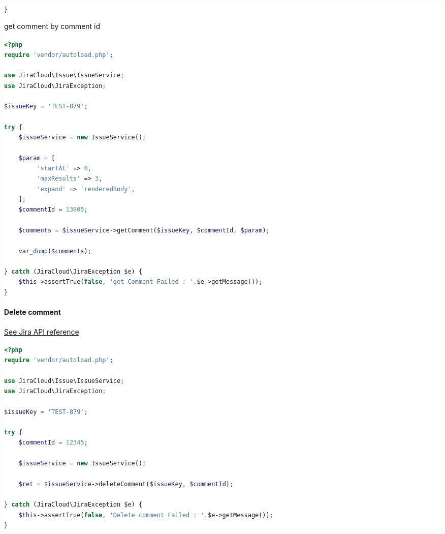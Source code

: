 ```php
}
```

get comment by comment id

```php
<?php
require 'vendor/autoload.php';

use JiraCloud\Issue\IssueService;
use JiraCloud\JiraException;

$issueKey = 'TEST-879';

try {
    $issueService = new IssueService();
    
    $param = [
         'startAt' => 0, 
         'maxResults' => 3,
         'expand' => 'renderedBody',
    ];
    $commentId = 13805;

    $comments = $issueService->getComment($issueKey, $commentId, $param);

    var_dump($comments);

} catch (JiraCloud\JiraException $e) {
    $this->assertTrue(false, 'get Comment Failed : '.$e->getMessage());
}
```

#### Delete comment

[See Jira API reference](https://developer.atlassian.com/cloud/jira/platform/rest/v3/api-group-issue-comments/#api-rest-api-3-issue-issueidorkey-comment-id-delete)

```php
<?php
require 'vendor/autoload.php';

use JiraCloud\Issue\IssueService;
use JiraCloud\JiraException;

$issueKey = 'TEST-879';

try {
    $commentId = 12345;

    $issueService = new IssueService();

    $ret = $issueService->deleteComment($issueKey, $commentId);

} catch (JiraCloud\JiraException $e) {
    $this->assertTrue(false, 'Delete comment Failed : '.$e->getMessage());
}

```
